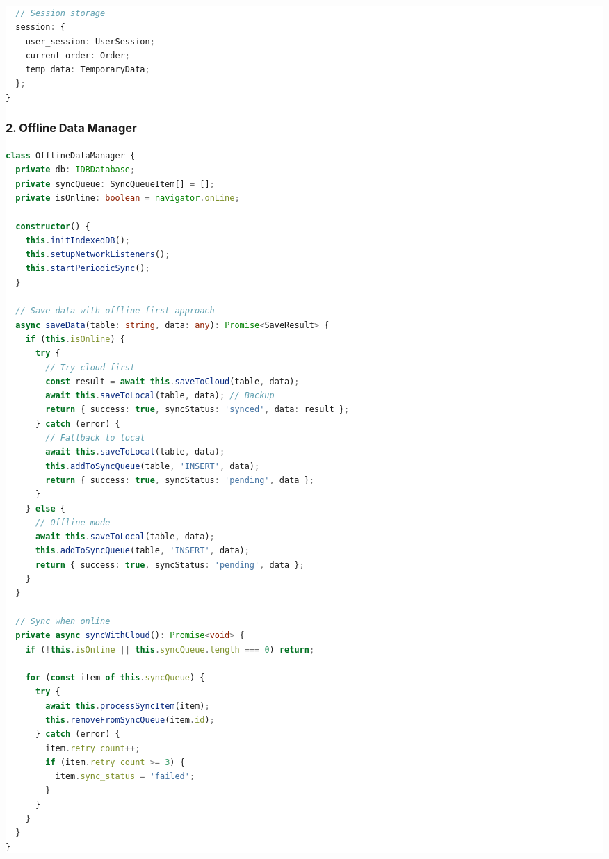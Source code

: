 ```typescript
  // Session storage
  session: {
    user_session: UserSession;
    current_order: Order;
    temp_data: TemporaryData;
  };
}
```

### **2. Offline Data Manager**

```typescript
class OfflineDataManager {
  private db: IDBDatabase;
  private syncQueue: SyncQueueItem[] = [];
  private isOnline: boolean = navigator.onLine;

  constructor() {
    this.initIndexedDB();
    this.setupNetworkListeners();
    this.startPeriodicSync();
  }

  // Save data with offline-first approach
  async saveData(table: string, data: any): Promise<SaveResult> {
    if (this.isOnline) {
      try {
        // Try cloud first
        const result = await this.saveToCloud(table, data);
        await this.saveToLocal(table, data); // Backup
        return { success: true, syncStatus: 'synced', data: result };
      } catch (error) {
        // Fallback to local
        await this.saveToLocal(table, data);
        this.addToSyncQueue(table, 'INSERT', data);
        return { success: true, syncStatus: 'pending', data };
      }
    } else {
      // Offline mode
      await this.saveToLocal(table, data);
      this.addToSyncQueue(table, 'INSERT', data);
      return { success: true, syncStatus: 'pending', data };
    }
  }

  // Sync when online
  private async syncWithCloud(): Promise<void> {
    if (!this.isOnline || this.syncQueue.length === 0) return;

    for (const item of this.syncQueue) {
      try {
        await this.processSyncItem(item);
        this.removeFromSyncQueue(item.id);
      } catch (error) {
        item.retry_count++;
        if (item.retry_count >= 3) {
          item.sync_status = 'failed';
        }
      }
    }
  }
}
```
